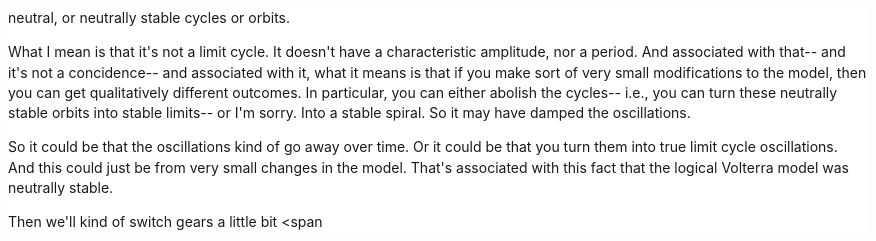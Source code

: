   <span m="51930">neutral,</span> <span m="52740">or</span> <span
  m="52900">neutrally</span> <span m="53290">stable</span> <span
  m="54010">cycles</span> <span m="54470">or</span> <span
  m="54540">orbits.</span></p><p><span m="55440">What I</span> <span
  m="55540">mean is</span> <span m="55900">that</span> <span
  m="56160">it's</span> <span m="56540">not</span> <span m="56780">a</span>
  <span m="56820">limit</span> <span m="57100">cycle.</span> <span m="57520">It
  doesn't</span> <span m="57760">have</span> <span m="57920">a</span> <span
  m="57980">characteristic</span> <span m="58860">amplitude,</span> <span
  m="59140">nor</span> <span m="59420">a</span> <span m="59890">period.</span>
  <span m="63530">And</span> <span m="63680">associated</span> <span
  m="64140">with</span> <span m="64220">that--</span> <span m="64489">and
  it's</span> <span m="64739">not</span> <span m="64930">a concidence--</span>
  <span m="65420">and</span> <span m="65670">associated</span> <span
  m="66170">with</span> <span m="66300">it,</span> <span m="66970">what</span>
  <span m="67090">it</span> <span m="67140">means</span> <span m="67430">is
  that</span> <span m="67660">if</span> <span m="67770">you</span> <span
  m="67930">make</span> <span m="68340">sort</span> <span m="68550">of</span>
  <span m="68640">very</span> <span m="68930">small</span> <span
  m="69420">modifications</span> <span m="70060">to</span> <span
  m="70140">the</span> <span m="70200">model,</span> <span m="70610">then</span>
  <span m="70630">you</span> <span m="70740">can</span> <span
  m="71160">get</span> <span m="71810">qualitatively</span> <span
  m="72550">different</span> <span m="72770">outcomes.</span> <span
  m="73140">In</span> <span m="73220">particular,</span> <span
  m="74100">you</span> <span m="74160">can</span> <span m="74330">either</span>
  <span m="74700">abolish</span> <span m="75360">the</span> <span
  m="75470">cycles--</span> <span m="76000">i.e.,</span> <span
  m="76470">you</span> <span m="76640">can</span> <span m="76940">turn</span>
  <span m="77610">these</span> <span m="77820">neutrally</span> <span
  m="78450">stable</span> <span m="78800">orbits</span> <span
  m="79130">into</span> <span m="79400">stable</span> <span
  m="79810">limits--</span> <span m="80190">or</span> <span m="80550">I'm</span>
  <span m="80750">sorry.</span> <span m="81190">Into</span> <span
  m="81550">a</span> <span m="81820">stable</span> <span
  m="82220">spiral.</span> <span m="83120">So</span> <span m="83280">it</span>
  <span m="83880">may</span> <span m="84140">have</span> <span m="84340">damped
  the</span> <span m="84620">oscillations.</span></p><p><span
  m="86070">So</span> <span m="86150">it</span> <span m="86260">could</span>
  <span m="86400">be</span> <span m="86500">that</span> <span
  m="86640">the</span> <span m="86730">oscillations</span> <span
  m="87260">kind</span> <span m="87390">of</span> <span m="87530">go</span>
  <span m="87750">away</span> <span m="87990">over</span> <span
  m="88160">time.</span> <span m="88730">Or</span> <span m="88970">it</span>
  <span m="89020">could</span> <span m="89140">be</span> <span
  m="89230">that</span> <span m="89550">you</span> <span m="89870">turn</span>
  <span m="90255">them into</span> <span m="90640">true</span> <span
  m="91110">limit</span> <span m="91380">cycle</span> <span
  m="91680">oscillations.</span> <span m="92530">And</span> <span
  m="92820">this</span> <span m="92960">could</span> <span m="93080">just</span>
  <span m="93240">be</span> <span m="93360">from</span> <span
  m="93470">very</span> <span m="93690">small</span> <span
  m="94010">changes</span> <span m="94380">in</span> <span m="94440">the</span>
  <span m="94500">model.</span> <span m="95290">That's</span> <span
  m="95670">associated</span> <span m="96160">with</span> <span
  m="96290">this</span> <span m="96430">fact</span> <span m="96740">that</span>
  <span m="97260">the</span> <span m="97340">logical</span> <span
  m="97730">Volterra</span> <span m="97900">model</span> <span
  m="98150">was</span> <span m="98320">neutrally</span> <span
  m="98700">stable.</span></p><p><span m="100770">Then</span> <span
  m="100930">we'll</span> <span m="101070">kind</span> <span
  m="101220">of</span> <span m="101360">switch</span> <span
  m="101590">gears</span> <span m="101760">a</span> <span
  m="101790">little</span> <span m="101960">bit</span> <span